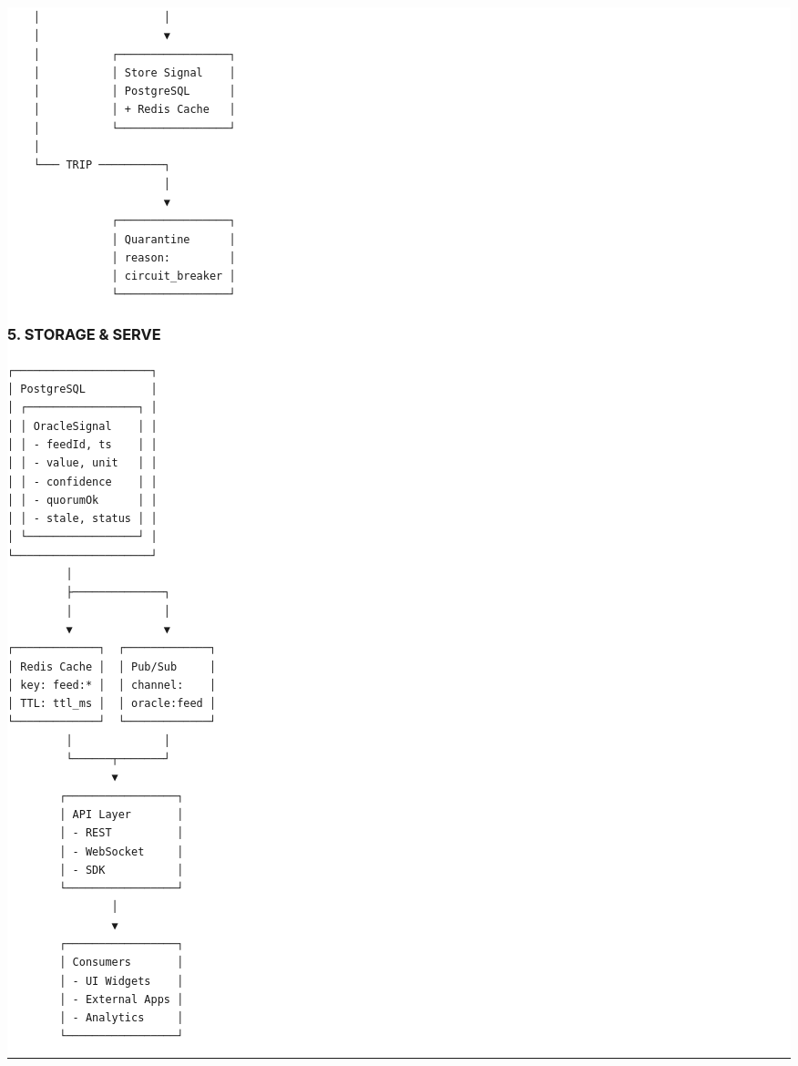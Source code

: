 ```
    │                   │
    │                   ▼
    │           ┌─────────────────┐
    │           │ Store Signal    │
    │           │ PostgreSQL      │
    │           │ + Redis Cache   │
    │           └─────────────────┘
    │
    └─── TRIP ──────────┐
                        │
                        ▼
                ┌─────────────────┐
                │ Quarantine      │
                │ reason:         │
                │ circuit_breaker │
                └─────────────────┘
```

### 5. STORAGE & SERVE

```
┌─────────────────────┐
│ PostgreSQL          │
│ ┌─────────────────┐ │
│ │ OracleSignal    │ │
│ │ - feedId, ts    │ │
│ │ - value, unit   │ │
│ │ - confidence    │ │
│ │ - quorumOk      │ │
│ │ - stale, status │ │
│ └─────────────────┘ │
└─────────────────────┘
         │
         ├──────────────┐
         │              │
         ▼              ▼
┌─────────────┐  ┌─────────────┐
│ Redis Cache │  │ Pub/Sub     │
│ key: feed:* │  │ channel:    │
│ TTL: ttl_ms │  │ oracle:feed │
└─────────────┘  └─────────────┘
         │              │
         └──────┬───────┘
                ▼
        ┌─────────────────┐
        │ API Layer       │
        │ - REST          │
        │ - WebSocket     │
        │ - SDK           │
        └─────────────────┘
                │
                ▼
        ┌─────────────────┐
        │ Consumers       │
        │ - UI Widgets    │
        │ - External Apps │
        │ - Analytics     │
        └─────────────────┘
```

---